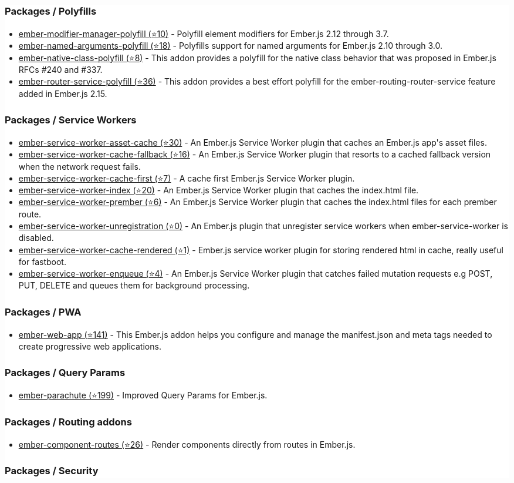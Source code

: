 ### Packages / Polyfills

*   [ember-modifier-manager-polyfill (⭐10)](https://github.com/rwjblue/ember-modifier-manager-polyfill) - Polyfill element modifiers for Ember.js 2.12 through 3.7.
*   [ember-named-arguments-polyfill (⭐18)](https://github.com/rwjblue/ember-named-arguments-polyfill) - Polyfills support for named arguments for Ember.js 2.10 through 3.0.
*   [ember-native-class-polyfill (⭐8)](https://github.com/pzuraq/ember-native-class-polyfill) - This addon provides a polyfill for the native class behavior that was proposed in Ember.js RFCs #240 and #337.
*   [ember-router-service-polyfill (⭐36)](https://github.com/rwjblue/ember-router-service-polyfill) - This addon provides a best effort polyfill for the ember-routing-router-service feature added in Ember.js 2.15.

### Packages / Service Workers

*   [ember-service-worker-asset-cache (⭐30)](https://github.com/DockYard/ember-service-worker-asset-cache) - An Ember.js Service Worker plugin that caches an Ember.js app's asset files.
*   [ember-service-worker-cache-fallback (⭐16)](https://github.com/DockYard/ember-service-worker-cache-fallback) - An Ember.js Service Worker plugin that resorts to a cached fallback version when the network request fails.
*   [ember-service-worker-cache-first (⭐7)](https://github.com/DockYard/ember-service-worker-cache-first) - A cache first Ember.js Service Worker plugin.
*   [ember-service-worker-index (⭐20)](https://github.com/DockYard/ember-service-worker-index) - An Ember.js Service Worker plugin that caches the index.html file.
*   [ember-service-worker-prember (⭐6)](https://github.com/shipshapecode/ember-service-worker-prember) - An Ember.js Service Worker plugin that caches the index.html files for each prember route.
*   [ember-service-worker-unregistration (⭐0)](https://github.com/GreatWizard/ember-service-worker-unregistration) - An Ember.js plugin that unregister service workers when ember-service-worker is disabled.
*   [ember-service-worker-cache-rendered (⭐1)](https://github.com/PrinceCornNM/ember-service-worker-cache-rendered) - Ember.js service worker plugin for storing rendered html in cache, really useful for fastboot.
*   [ember-service-worker-enqueue (⭐4)](https://github.com/The-Don-Himself/ember-service-worker-enqueue) - An Ember.js Service Worker plugin that catches failed mutation requests e.g POST, PUT, DELETE and queues them for background processing.

### Packages / PWA

*   [ember-web-app (⭐141)](https://github.com/san650/ember-web-app) - This Ember.js addon helps you configure and manage the manifest.json and meta tags needed to create progressive web applications.

### Packages / Query Params

*   [ember-parachute (⭐199)](https://github.com/offirgolan/ember-parachute) - Improved Query Params for Ember.js.

### Packages / Routing addons

*   [ember-component-routes (⭐26)](https://github.com/wongpeiyi/ember-component-routes) - Render components directly from routes in Ember.js.

### Packages / Security
